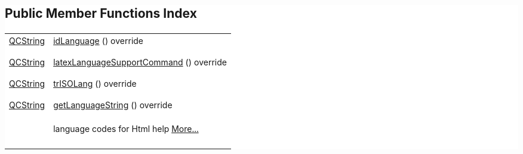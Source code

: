 </table>

## Public Member Functions Index

<table class="doxyMembersIndex">

<tr class="doxyMemberIndexItem">
<td class="doxyMemberIndexItemType" align="left" valign="top"><a href="/web-doxygen/docs/api/classes/qcstring">QCString</a></td>
<td class="doxyMemberIndexItemName" align="left" valign="top"><a href="#a13425b74de77827d4a0db8aaf85f836a">idLanguage</a> () override</td>
</tr>
<tr class="doxyMemberIndexDescription">
<td class="doxyMemberIndexDescriptionLeft"></td>
<td class="doxyMemberIndexDescriptionRight">
</td>
</tr>
<tr class="doxyMemberIndexSeparator">
<td class="doxyMemberIndexSeparator" colspan="2"></td>
</tr>

<tr class="doxyMemberIndexItem">
<td class="doxyMemberIndexItemType" align="left" valign="top"><a href="/web-doxygen/docs/api/classes/qcstring">QCString</a></td>
<td class="doxyMemberIndexItemName" align="left" valign="top"><a href="#a1997da3984fb7cbb5077505a6b19ff3b">latexLanguageSupportCommand</a> () override</td>
</tr>
<tr class="doxyMemberIndexDescription">
<td class="doxyMemberIndexDescriptionLeft"></td>
<td class="doxyMemberIndexDescriptionRight">
</td>
</tr>
<tr class="doxyMemberIndexSeparator">
<td class="doxyMemberIndexSeparator" colspan="2"></td>
</tr>

<tr class="doxyMemberIndexItem">
<td class="doxyMemberIndexItemType" align="left" valign="top"><a href="/web-doxygen/docs/api/classes/qcstring">QCString</a></td>
<td class="doxyMemberIndexItemName" align="left" valign="top"><a href="#af49f2178825bcc72d9c63c78f9f3dfe5">trISOLang</a> () override</td>
</tr>
<tr class="doxyMemberIndexDescription">
<td class="doxyMemberIndexDescriptionLeft"></td>
<td class="doxyMemberIndexDescriptionRight">
</td>
</tr>
<tr class="doxyMemberIndexSeparator">
<td class="doxyMemberIndexSeparator" colspan="2"></td>
</tr>

<tr class="doxyMemberIndexItem">
<td class="doxyMemberIndexItemType" align="left" valign="top"><a href="/web-doxygen/docs/api/classes/qcstring">QCString</a></td>
<td class="doxyMemberIndexItemName" align="left" valign="top"><a href="#ab2c3280d1176429cb08b3f6a732fea21">getLanguageString</a> () override</td>
</tr>
<tr class="doxyMemberIndexDescription">
<td class="doxyMemberIndexDescriptionLeft"></td>
<td class="doxyMemberIndexDescriptionRight">
<p>language codes for Html help <a href="#ab2c3280d1176429cb08b3f6a732fea21">More...</a></p>
</td>
</tr>
<tr class="doxyMemberIndexSeparator">
<td class="doxyMemberIndexSeparator" colspan="2"></td>